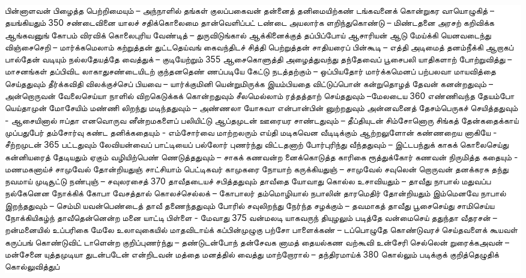 பின்னாளவன் பிழைத்த பெற்றிமையும் – அந்நாளில்
தங்கள் குலப்பகைவன் தன்னைத் தனிமையிற்கண்
டங்கவனைக் கொன்றுகர வாயொழுகித் – தயங்கியதும் 350
சண்டைவினை யாலச் சதிக்கொலைமை தான்வெளிப்பட்
டண்டை அயலார்க ளறிந்துகொண்டு – மிண்டதனை
அரசற் கறிவிக்க ஆங்கவனுங் கோபம்
விரவிக் கொலைபுரிய வேண்டித் – துருவிடுங்கால்
ஆக்கினைக்குத் தப்பிப்போய் ஆசாரியன் ஆடு
மேய்க்கி யெனவடைந்து விஞ்சைசெறி – மார்க்கமெலாம்
கற்றுத்தன் துட்டதெய்வங் கைவந்திடச் சித்தி
பெற்றுத்தன் சாதியரைப் பின்கூடி – எத்தி
அடிமைத் தனம்நீக்கி ஆறாகப் பால்தேன்
வடியும் நல்லதேயத்தே வைத்துக் – குடியேற்றும் 355
ஆசைகொளுத்தி அழைத்துவந்து தந்தேவைப்
பூசைபலி யாதிகளாற் போற்றுவித்து – மாசனங்கள்
தப்பிவிட லாகாதுசண்டையிடற் குந்தனதெண்
ணப்படியே கேட்டு நடத்தற்கும் – ஒப்பியதோர்
மார்க்கமெனப் பற்பலவா மாயவித்தை செய்ததுவும்
தீர்க்கவிதி விலக்குச்செப் பியவை – யார்க்குமினி
யென்றுமிருக்க இயம்பியதை விட்டுப்பொன்
கன்றுதொழத் தேவன் கனன்றதுவும் – அன்றொருவன்
வேலைசெய்யா நாளில் விறகெடுக்கக் கொன்றதுவும்
சீலமெல்லாம் ரத்தத்தாற் செய்ததுவும் –மேலடைய 360
எண்ணிவந்த தேயம்போ யெய்தாமுன் மோசேயிம்
மண்ணி லிறந்து மடிந்ததுவும் – அண்ணலா
யோசுவா என்பான்பின் னுற்றதுவும் அன்னவனைத்
தேசம்பெருகச் செயித்ததுவும் - ஆசையினால்
ஈப்தா எனவொருவ னீன்றமகளைப் பலியிட்டு
ஆப்தமுடன் ஊரையர சாண்டதுவும் – தீப்தியுடன்
சிம்சோனொரு சிங்கத் தேன்கதைக்காய் முப்பதுபேர்
தம்சோர்வு கண்ட தனிக்கதையும் - எம்சோர்வை
மாற்றலரும் எய்தி மடிகவென வீடிடிக்கும்
ஆற்றலுளோன் கண்ணறைய னாகியே - சீற்றமுடன் 365
பட்டதுவும் லேவியன்வைப் பாட்டியைப் பல்லோர் புணர்ந்து
விட்டதனாற் போர்புரிந்து வீந்ததுவும் – இட்டபந்துக்
காகக் கொலைசெய்து கன்னியரைத் தேடியதும்
ஏகும் வழியிற்பெண் ணெடுத்ததுவும் – சாகக்
கணவன்ற னைக்கொடுத்த காரிகை ரூத்துக்கோர்
கணவன் நிருமித்த கதையும் - மணமகனாய்ச்
சாமுவேல் தோன்றியதுஞ் சாட்சியாம் பெட்டிகவர்
காமுகரை நோயாற் கருக்கியதுஞ் – சாமுவேல்
சவுலென் றொருவன் தனக்கரசு தந்து
நவமாய் முடிசூட்டு நண்புஞ் – சவுலரசைத் 370
தாவீதடையச் சபித்ததுவும் தாவீதை
யோவாது கொல்ல உசாவியதும் – தாவீது
நாபால் மதுவப்ப நல்கேனென நோக்கிக்
கோபா வேசத்தால் கொலச்செல்லக் – கோபாலர்
தம்மொழியால் நபாலின் தாரமெதிர் தோன்றியதும்
இம்மெனவே நாபால் இறந்ததுவும் – செம்மி
யவன்பெண்டைத் தாவீ தணைந்ததுவும் போரில்
சவுலிறந்து நேர்ந்த சழக்கும் – தவமாகத்
தாவீது பூசைசெய்து சாமிசெய்ய நோக்கியிகழ்ந்
தாவீதென்னென்ற மனை யாட்டி பிள்ளை - மேவாது 375
வன்மலடி யாகவருந் தியுழலும் படித்தே
வன்மைசெய் ததுந்தா வீதரசன் – றன்மனையில்
உப்பரிகை மேலே உலாவுகையில் மாதவிடாய்க்
கப்பின்முழுகு பற்சோ பாளைக்கண் – டப்பொழுதே
கொண்டுவரச் செய்தவளைக் கூயவள் கருப்பங்
கொண்டுவிட் டாளென்ற குறிப்புணர்ந்து – தண்டுடன்போந்
தன்சேவக னாமத் தையல்கண வற்கூவி
உன்சேரி செல்லென் றுரைக்கஅவன் – மன்சேனை
யுத்தமுடியா துடன்படேன் என்றிடவன்
மத்தை மனத்தில் வைத்து மாற்றோரால் – தந்திரமாய்க் 380
கொல்லும் படிக்குக் குறித்தெழுதிக் கொல்லுவித்துப்
